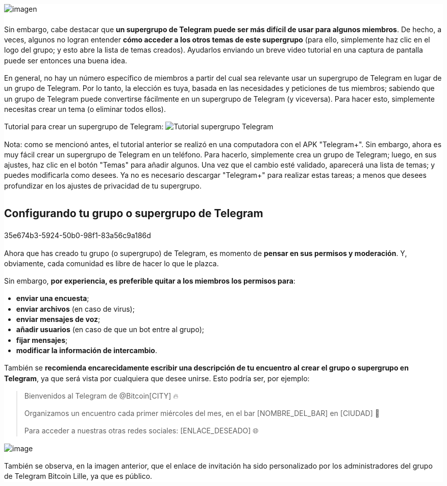 ![imagen](assets/fr/chapter7/img20-fr.webp)
####
Sin embargo, cabe destacar que **un supergrupo de Telegram puede ser más difícil de usar para algunos miembros**. De hecho, a veces, algunos no logran entender **cómo acceder a los otros temas de este supergrupo** (para ello, simplemente haz clic en el logo del grupo; y esto abre la lista de temas creados). Ayudarlos enviando un breve video tutorial en una captura de pantalla puede ser entonces una buena idea.

En general, no hay un número específico de miembros a partir del cual sea relevante usar un supergrupo de Telegram en lugar de un grupo de Telegram. Por lo tanto, la elección es tuya, basada en las necesidades y peticiones de tus miembros; sabiendo que un grupo de Telegram puede convertirse fácilmente en un supergrupo de Telegram (y viceversa). Para hacer esto, simplemente necesitas crear un tema (o eliminar todos ellos).

Tutorial para crear un supergrupo de Telegram:
![Tutorial supergrupo Telegram](https://www.youtube.com/watch?v=GWVqpjBtg-U)

Nota: como se mencionó antes, el tutorial anterior se realizó en una computadora con el APK "Telegram+". Sin embargo, ahora es muy fácil crear un supergrupo de Telegram en un teléfono.
Para hacerlo, simplemente crea un grupo de Telegram; luego, en sus ajustes, haz clic en el botón "Temas" para añadir algunos. Una vez que el cambio esté validado, aparecerá una lista de temas; y puedes modificarla como desees.
Ya no es necesario descargar "Telegram+" para realizar estas tareas; a menos que desees profundizar en los ajustes de privacidad de tu supergrupo.

## Configurando tu grupo o supergrupo de Telegram
<chapterId>35e674b3-5924-50b0-98f1-83a56c9a186d</chapterId>

Ahora que has creado tu grupo (o supergrupo) de Telegram, es momento de **pensar en sus permisos y moderación**. Y, obviamente, cada comunidad es libre de hacer lo que le plazca.

Sin embargo, **por experiencia, es preferible quitar a los miembros los permisos para**:
- **enviar una encuesta**;
- **enviar archivos** (en caso de virus);
- **enviar mensajes de voz**;
- **añadir usuarios** (en caso de que un bot entre al grupo);
- **fijar mensajes**;
- **modificar la información de intercambio**.

También se **recomienda encarecidamente escribir una descripción de tu encuentro al crear el grupo o supergrupo en Telegram**, ya que será vista por cualquiera que desee unirse. Esto podría ser, por ejemplo:

> Bienvenidos al Telegram de @Bitcoin[CITY] 🔥
> 
> Organizamos un encuentro cada primer miércoles del mes, en el bar [NOMBRE_DEL_BAR] en [CIUDAD] 🍻
> 
> Para acceder a nuestras otras redes sociales: [ENLACE_DESEADO] 🌐

![image](assets/fr/chapter8/img21.webp)

También se observa, en la imagen anterior, que el enlace de invitación ha sido personalizado por los administradores del grupo de Telegram Bitcoin Lille, ya que es público.

